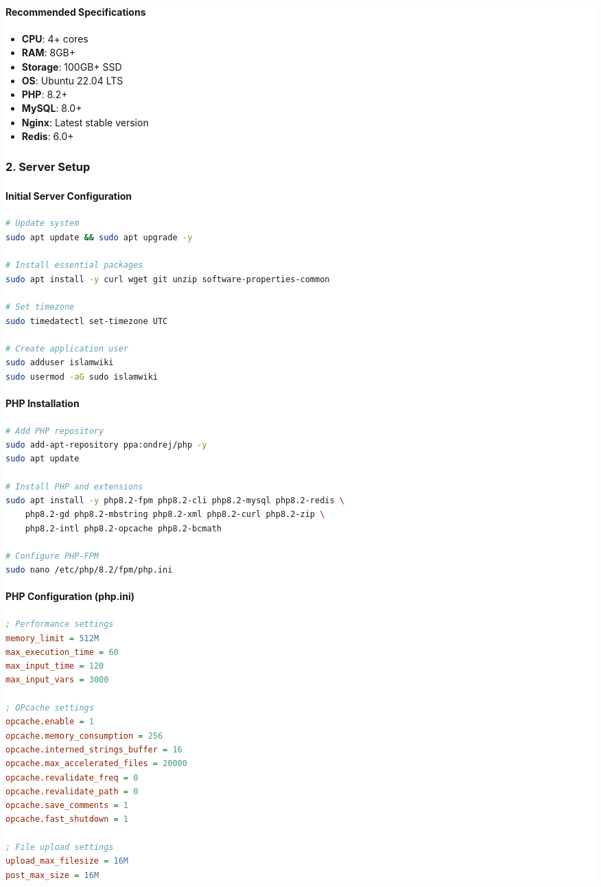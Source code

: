 #### **Recommended Specifications**
- **CPU**: 4+ cores
- **RAM**: 8GB+
- **Storage**: 100GB+ SSD
- **OS**: Ubuntu 22.04 LTS
- **PHP**: 8.2+
- **MySQL**: 8.0+
- **Nginx**: Latest stable version
- **Redis**: 6.0+

### **2. Server Setup**

#### **Initial Server Configuration**
```bash
# Update system
sudo apt update && sudo apt upgrade -y

# Install essential packages
sudo apt install -y curl wget git unzip software-properties-common

# Set timezone
sudo timedatectl set-timezone UTC

# Create application user
sudo adduser islamwiki
sudo usermod -aG sudo islamwiki
```

#### **PHP Installation**
```bash
# Add PHP repository
sudo add-apt-repository ppa:ondrej/php -y
sudo apt update

# Install PHP and extensions
sudo apt install -y php8.2-fpm php8.2-cli php8.2-mysql php8.2-redis \
    php8.2-gd php8.2-mbstring php8.2-xml php8.2-curl php8.2-zip \
    php8.2-intl php8.2-opcache php8.2-bcmath

# Configure PHP-FPM
sudo nano /etc/php/8.2/fpm/php.ini
```

#### **PHP Configuration (php.ini)**
```ini
; Performance settings
memory_limit = 512M
max_execution_time = 60
max_input_time = 120
max_input_vars = 3000

; OPcache settings
opcache.enable = 1
opcache.memory_consumption = 256
opcache.interned_strings_buffer = 16
opcache.max_accelerated_files = 20000
opcache.revalidate_freq = 0
opcache.revalidate_path = 0
opcache.save_comments = 1
opcache.fast_shutdown = 1

; File upload settings
upload_max_filesize = 16M
post_max_size = 16M
```